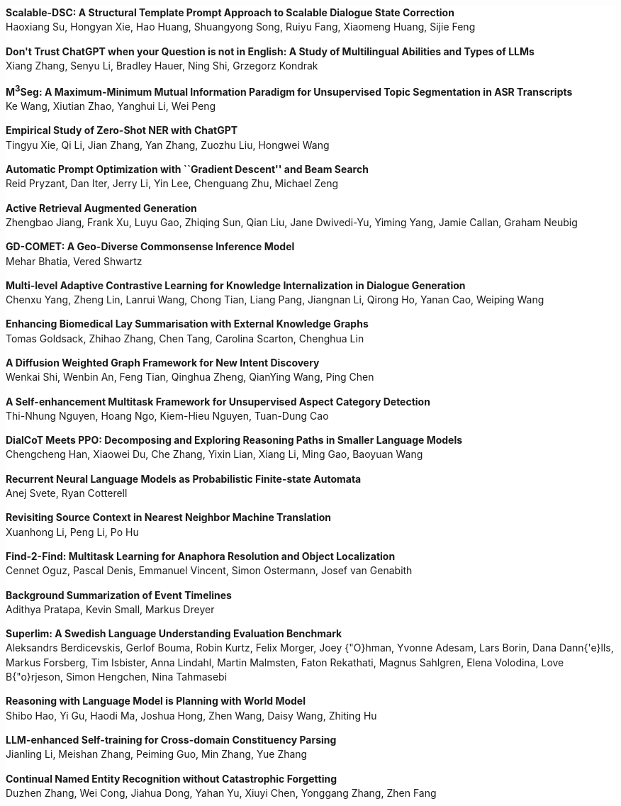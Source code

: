 **Scalable-DSC: A Structural Template Prompt Approach to Scalable Dialogue State Correction**<br/>Haoxiang Su, Hongyan Xie, Hao Huang, Shuangyong Song, Ruiyu Fang, Xiaomeng Huang, Sijie Feng

**Don't Trust ChatGPT when your Question is not in English: A Study of Multilingual Abilities and Types of LLMs**<br/>Xiang Zhang, Senyu Li, Bradley Hauer, Ning Shi, Grzegorz Kondrak

**M$^3$Seg: A Maximum-Minimum Mutual Information Paradigm for Unsupervised Topic Segmentation in ASR Transcripts**<br/>Ke Wang, Xiutian Zhao, Yanghui Li, Wei Peng

**Empirical Study of Zero-Shot NER with ChatGPT**<br/>Tingyu Xie, Qi Li, Jian Zhang, Yan Zhang, Zuozhu Liu, Hongwei Wang

**Automatic Prompt Optimization with ``Gradient Descent'' and Beam Search**<br/>Reid Pryzant, Dan Iter, Jerry Li, Yin Lee, Chenguang Zhu, Michael Zeng

**Active Retrieval Augmented Generation**<br/>Zhengbao Jiang, Frank Xu, Luyu Gao, Zhiqing Sun, Qian Liu, Jane Dwivedi-Yu, Yiming Yang, Jamie Callan, Graham Neubig

**GD-COMET: A Geo-Diverse Commonsense Inference Model**<br/>Mehar Bhatia, Vered Shwartz

**Multi-level Adaptive Contrastive Learning for Knowledge Internalization in Dialogue Generation**<br/>Chenxu Yang, Zheng Lin, Lanrui Wang, Chong Tian, Liang Pang, Jiangnan Li, Qirong Ho, Yanan Cao, Weiping Wang

**Enhancing Biomedical Lay Summarisation with External Knowledge Graphs**<br/>Tomas Goldsack, Zhihao Zhang, Chen Tang, Carolina Scarton, Chenghua Lin

**A Diffusion Weighted Graph Framework for New Intent Discovery**<br/>Wenkai Shi, Wenbin An, Feng Tian, Qinghua Zheng, QianYing Wang, Ping Chen

**A Self-enhancement Multitask Framework for Unsupervised Aspect Category Detection**<br/>Thi-Nhung Nguyen, Hoang Ngo, Kiem-Hieu Nguyen, Tuan-Dung Cao

**DialCoT Meets PPO: Decomposing and Exploring Reasoning Paths in Smaller Language Models**<br/>Chengcheng Han, Xiaowei Du, Che Zhang, Yixin Lian, Xiang Li, Ming Gao, Baoyuan Wang

**Recurrent Neural Language Models as Probabilistic Finite-state Automata**<br/>Anej Svete, Ryan Cotterell

**Revisiting Source Context in Nearest Neighbor Machine Translation**<br/>Xuanhong Li, Peng Li, Po Hu

**Find-2-Find: Multitask Learning for Anaphora Resolution and Object Localization**<br/>Cennet Oguz, Pascal Denis, Emmanuel Vincent, Simon Ostermann, Josef van Genabith

**Background Summarization of Event Timelines**<br/>Adithya Pratapa, Kevin Small, Markus Dreyer

**Superlim: A Swedish Language Understanding Evaluation Benchmark**<br/>Aleksandrs Berdicevskis, Gerlof Bouma, Robin Kurtz, Felix Morger, Joey {\"O}hman, Yvonne Adesam, Lars Borin, Dana Dann{\'e}lls, Markus Forsberg, Tim Isbister, Anna Lindahl, Martin Malmsten, Faton Rekathati, Magnus Sahlgren, Elena Volodina, Love B{\"o}rjeson, Simon Hengchen, Nina Tahmasebi

**Reasoning with Language Model is Planning with World Model**<br/>Shibo Hao, Yi Gu, Haodi Ma, Joshua Hong, Zhen Wang, Daisy Wang, Zhiting Hu

**LLM-enhanced Self-training for Cross-domain Constituency Parsing**<br/>Jianling Li, Meishan Zhang, Peiming Guo, Min Zhang, Yue Zhang

**Continual Named Entity Recognition without Catastrophic Forgetting**<br/>Duzhen Zhang, Wei Cong, Jiahua Dong, Yahan Yu, Xiuyi Chen, Yonggang Zhang, Zhen Fang
